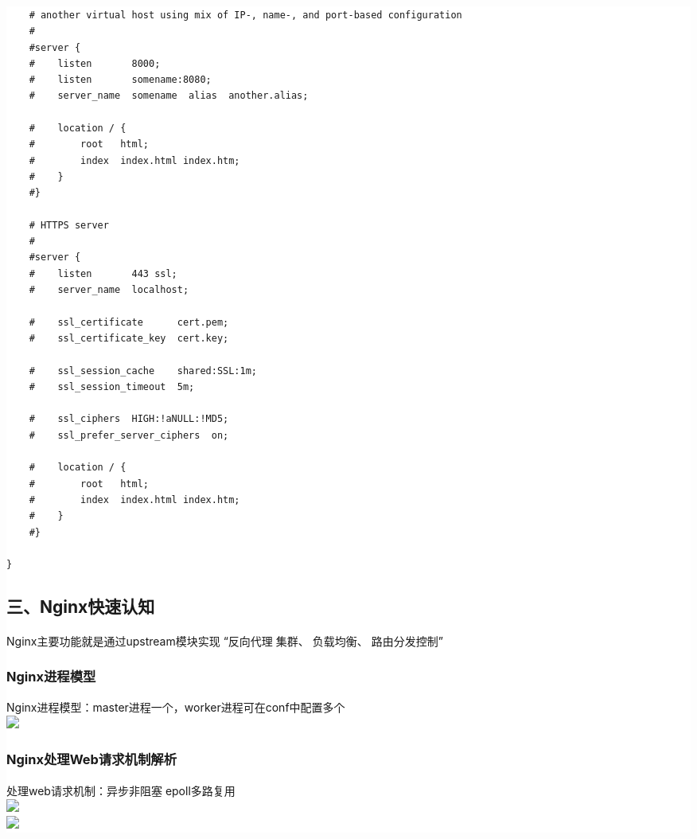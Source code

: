 ```$xslt
    # another virtual host using mix of IP-, name-, and port-based configuration
    #
    #server {
    #    listen       8000;
    #    listen       somename:8080;
    #    server_name  somename  alias  another.alias;

    #    location / {
    #        root   html;
    #        index  index.html index.htm;
    #    }
    #}

    # HTTPS server
    #
    #server {
    #    listen       443 ssl;
    #    server_name  localhost;

    #    ssl_certificate      cert.pem;
    #    ssl_certificate_key  cert.key;

    #    ssl_session_cache    shared:SSL:1m;
    #    ssl_session_timeout  5m;

    #    ssl_ciphers  HIGH:!aNULL:!MD5;
    #    ssl_prefer_server_ciphers  on;

    #    location / {
    #        root   html;
    #        index  index.html index.htm;
    #    }
    #}

}

```

## 三、Nginx快速认知
Nginx主要功能就是通过upstream模块实现 “反向代理 集群、 负载均衡、 路由分发控制”

### Nginx进程模型
Nginx进程模型：master进程一个，worker进程可在conf中配置多个  
![](https://wdsheng0i.github.io/assets/images/2021/nginx/worker.png)

### Nginx处理Web请求机制解析
处理web请求机制：异步非阻塞 epoll多路复用  
![](https://wdsheng0i.github.io/assets/images/2021/nginx/event.png)  
![](https://wdsheng0i.github.io/assets/images/2021/nginx/events.png)
